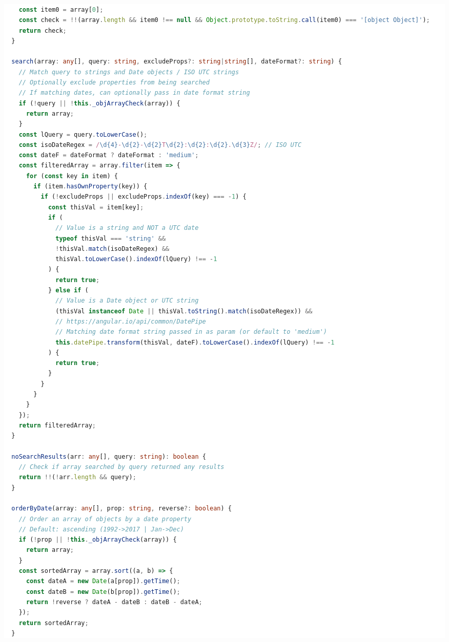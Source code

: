 ```typescript
    const item0 = array[0];
    const check = !!(array.length && item0 !== null && Object.prototype.toString.call(item0) === '[object Object]');
    return check;
  }

  search(array: any[], query: string, excludeProps?: string|string[], dateFormat?: string) {
    // Match query to strings and Date objects / ISO UTC strings
    // Optionally exclude properties from being searched
    // If matching dates, can optionally pass in date format string
    if (!query || !this._objArrayCheck(array)) {
      return array;
    }
    const lQuery = query.toLowerCase();
    const isoDateRegex = /\d{4}-\d{2}-\d{2}T\d{2}:\d{2}:\d{2}.\d{3}Z/; // ISO UTC
    const dateF = dateFormat ? dateFormat : 'medium';
    const filteredArray = array.filter(item => {
      for (const key in item) {
        if (item.hasOwnProperty(key)) {
          if (!excludeProps || excludeProps.indexOf(key) === -1) {
            const thisVal = item[key];
            if (
              // Value is a string and NOT a UTC date
              typeof thisVal === 'string' &&
              !thisVal.match(isoDateRegex) &&
              thisVal.toLowerCase().indexOf(lQuery) !== -1
            ) {
              return true;
            } else if (
              // Value is a Date object or UTC string
              (thisVal instanceof Date || thisVal.toString().match(isoDateRegex)) &&
              // https://angular.io/api/common/DatePipe
              // Matching date format string passed in as param (or default to 'medium')
              this.datePipe.transform(thisVal, dateF).toLowerCase().indexOf(lQuery) !== -1
            ) {
              return true;
            }
          }
        }
      }
    });
    return filteredArray;
  }

  noSearchResults(arr: any[], query: string): boolean {
    // Check if array searched by query returned any results
    return !!(!arr.length && query);
  }

  orderByDate(array: any[], prop: string, reverse?: boolean) {
    // Order an array of objects by a date property
    // Default: ascending (1992->2017 | Jan->Dec)
    if (!prop || !this._objArrayCheck(array)) {
      return array;
    }
    const sortedArray = array.sort((a, b) => {
      const dateA = new Date(a[prop]).getTime();
      const dateB = new Date(b[prop]).getTime();
      return !reverse ? dateA - dateB : dateB - dateA;
    });
    return sortedArray;
  }

```
